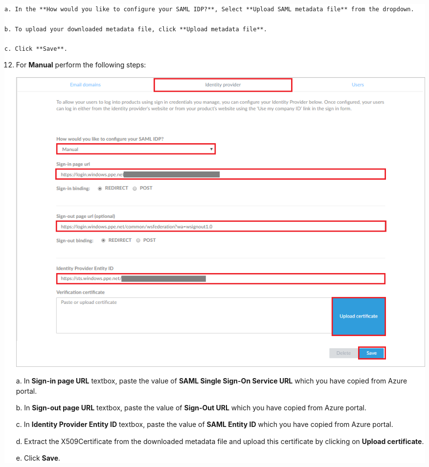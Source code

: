 	a. In the **How would you like to configure your SAML IDP?**, Select **Upload SAML metadata file** from the dropdown.

	b. To upload your downloaded metadata file, click **Upload metadata file**.

	c. Click **Save**.

12. For **Manual** perform the following steps:

	![GoToMeeting Configuration](./media/active-directory-saas-gotomeeting-tutorial/config3.png)

	a.  In **Sign-in page URL** textbox, paste the value of **SAML Single Sign-On Service URL** which you have copied from Azure portal.

	b.  In **Sign-out page URL** textbox, paste the value of **Sign-Out URL** which you have copied from Azure portal.

	c.  In **Identity Provider Entity ID** textbox, paste the value of **SAML Entity ID** which you have copied from Azure portal.

	d. Extract the X509Certificate from the downloaded metadata file and upload this certificate by clicking on **Upload certificate**.

	e. Click **Save**.
